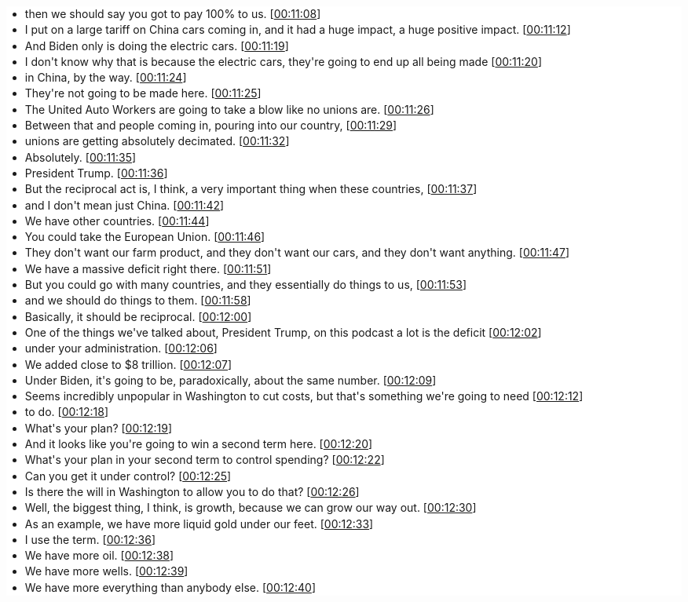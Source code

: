 *  then we should say you got to pay 100% to us. [[00:11:08](https://www.youtube.com/watch?v=blqIZGXWUpU&t=668.8s)]
*  I put on a large tariff on China cars coming in, and it had a huge impact, a huge positive impact. [[00:11:12](https://www.youtube.com/watch?v=blqIZGXWUpU&t=672.08s)]
*  And Biden only is doing the electric cars. [[00:11:19](https://www.youtube.com/watch?v=blqIZGXWUpU&t=679.04s)]
*  I don't know why that is because the electric cars, they're going to end up all being made [[00:11:20](https://www.youtube.com/watch?v=blqIZGXWUpU&t=680.96s)]
*  in China, by the way. [[00:11:24](https://www.youtube.com/watch?v=blqIZGXWUpU&t=684.24s)]
*  They're not going to be made here. [[00:11:25](https://www.youtube.com/watch?v=blqIZGXWUpU&t=685.12s)]
*  The United Auto Workers are going to take a blow like no unions are. [[00:11:26](https://www.youtube.com/watch?v=blqIZGXWUpU&t=686.4s)]
*  Between that and people coming in, pouring into our country, [[00:11:29](https://www.youtube.com/watch?v=blqIZGXWUpU&t=689.52s)]
*  unions are getting absolutely decimated. [[00:11:32](https://www.youtube.com/watch?v=blqIZGXWUpU&t=692.8s)]
*  Absolutely. [[00:11:35](https://www.youtube.com/watch?v=blqIZGXWUpU&t=695.6s)]
*  President Trump. [[00:11:36](https://www.youtube.com/watch?v=blqIZGXWUpU&t=696.24s)]
*  But the reciprocal act is, I think, a very important thing when these countries, [[00:11:37](https://www.youtube.com/watch?v=blqIZGXWUpU&t=697.12s)]
*  and I don't mean just China. [[00:11:42](https://www.youtube.com/watch?v=blqIZGXWUpU&t=702.8s)]
*  We have other countries. [[00:11:44](https://www.youtube.com/watch?v=blqIZGXWUpU&t=704.64s)]
*  You could take the European Union. [[00:11:46](https://www.youtube.com/watch?v=blqIZGXWUpU&t=706.0s)]
*  They don't want our farm product, and they don't want our cars, and they don't want anything. [[00:11:47](https://www.youtube.com/watch?v=blqIZGXWUpU&t=707.92s)]
*  We have a massive deficit right there. [[00:11:51](https://www.youtube.com/watch?v=blqIZGXWUpU&t=711.28s)]
*  But you could go with many countries, and they essentially do things to us, [[00:11:53](https://www.youtube.com/watch?v=blqIZGXWUpU&t=713.52s)]
*  and we should do things to them. [[00:11:58](https://www.youtube.com/watch?v=blqIZGXWUpU&t=718.48s)]
*  Basically, it should be reciprocal. [[00:12:00](https://www.youtube.com/watch?v=blqIZGXWUpU&t=720.5600000000001s)]
*  One of the things we've talked about, President Trump, on this podcast a lot is the deficit [[00:12:02](https://www.youtube.com/watch?v=blqIZGXWUpU&t=722.64s)]
*  under your administration. [[00:12:06](https://www.youtube.com/watch?v=blqIZGXWUpU&t=726.48s)]
*  We added close to $8 trillion. [[00:12:07](https://www.youtube.com/watch?v=blqIZGXWUpU&t=727.44s)]
*  Under Biden, it's going to be, paradoxically, about the same number. [[00:12:09](https://www.youtube.com/watch?v=blqIZGXWUpU&t=729.36s)]
*  Seems incredibly unpopular in Washington to cut costs, but that's something we're going to need [[00:12:12](https://www.youtube.com/watch?v=blqIZGXWUpU&t=732.72s)]
*  to do. [[00:12:18](https://www.youtube.com/watch?v=blqIZGXWUpU&t=738.48s)]
*  What's your plan? [[00:12:19](https://www.youtube.com/watch?v=blqIZGXWUpU&t=739.44s)]
*  And it looks like you're going to win a second term here. [[00:12:20](https://www.youtube.com/watch?v=blqIZGXWUpU&t=740.5600000000001s)]
*  What's your plan in your second term to control spending? [[00:12:22](https://www.youtube.com/watch?v=blqIZGXWUpU&t=742.64s)]
*  Can you get it under control? [[00:12:25](https://www.youtube.com/watch?v=blqIZGXWUpU&t=745.6800000000001s)]
*  Is there the will in Washington to allow you to do that? [[00:12:26](https://www.youtube.com/watch?v=blqIZGXWUpU&t=746.96s)]
*  Well, the biggest thing, I think, is growth, because we can grow our way out. [[00:12:30](https://www.youtube.com/watch?v=blqIZGXWUpU&t=750.16s)]
*  As an example, we have more liquid gold under our feet. [[00:12:33](https://www.youtube.com/watch?v=blqIZGXWUpU&t=753.76s)]
*  I use the term. [[00:12:36](https://www.youtube.com/watch?v=blqIZGXWUpU&t=756.88s)]
*  We have more oil. [[00:12:38](https://www.youtube.com/watch?v=blqIZGXWUpU&t=758.08s)]
*  We have more wells. [[00:12:39](https://www.youtube.com/watch?v=blqIZGXWUpU&t=759.04s)]
*  We have more everything than anybody else. [[00:12:40](https://www.youtube.com/watch?v=blqIZGXWUpU&t=760.4s)]